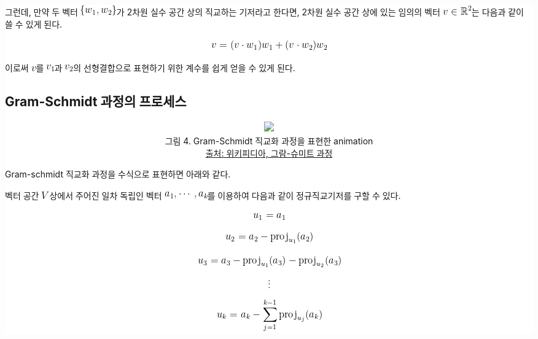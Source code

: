 그런데, 만약 두 벡터 <img src = "https://raw.githubusercontent.com/angeloyeo/angeloyeo.github.io/master/equations/2020-11-23-gram_schmidt/eq32.png">가 2차원 실수 공간 상의 직교하는 기저라고 한다면, 2차원 실수 공간 상에 있는 임의의 벡터 <img src = "https://raw.githubusercontent.com/angeloyeo/angeloyeo.github.io/master/equations/2020-11-23-gram_schmidt/eq33.png">는 다음과 같이 쓸 수 있게 된다.

<p align = "center"> <img src = "https://raw.githubusercontent.com/angeloyeo/angeloyeo.github.io/master/equations/2020-11-23-gram_schmidt/eq34.png"> </p>

이로써 <img src = "https://raw.githubusercontent.com/angeloyeo/angeloyeo.github.io/master/equations/2020-11-23-gram_schmidt/eq35.png">를 <img src = "https://raw.githubusercontent.com/angeloyeo/angeloyeo.github.io/master/equations/2020-11-23-gram_schmidt/eq36.png">과 <img src = "https://raw.githubusercontent.com/angeloyeo/angeloyeo.github.io/master/equations/2020-11-23-gram_schmidt/eq37.png">의 선형결합으로 표현하기 위한 계수를 쉽게 얻을 수 있게 된다.

## Gram-Schmidt 과정의 프로세스

<p align = "center">
  <img src = "https://upload.wikimedia.org/wikipedia/commons/e/ee/Gram-Schmidt_orthonormalization_process.gif">
  <br>
  그림 4. Gram-Schmidt 직교화 과정을 표현한 animation
  <br>
  <a href = "https://ko.wikipedia.org/wiki/%EA%B7%B8%EB%9E%8C-%EC%8A%88%EB%AF%B8%ED%8A%B8_%EA%B3%BC%EC%A0%95"> 출처: 위키피디아, 그람-슈미트 과정</a>
</p>

Gram-schmidt 직교화 과정을 수식으로 표현하면 아래와 같다.

벡터 공간 <img src = "https://raw.githubusercontent.com/angeloyeo/angeloyeo.github.io/master/equations/2020-11-23-gram_schmidt/eq38.png">상에서 주어진 일차 독립인 벡터 <img src = "https://raw.githubusercontent.com/angeloyeo/angeloyeo.github.io/master/equations/2020-11-23-gram_schmidt/eq39.png">를 이용하여 다음과 같이 정규직교기저를 구할 수 있다.

<p align = "center"> <img src = "https://raw.githubusercontent.com/angeloyeo/angeloyeo.github.io/master/equations/2020-11-23-gram_schmidt/eq40.png"> </p>

<p align = "center"> <img src = "https://raw.githubusercontent.com/angeloyeo/angeloyeo.github.io/master/equations/2020-11-23-gram_schmidt/eq41.png"> </p>

<p align = "center"> <img src = "https://raw.githubusercontent.com/angeloyeo/angeloyeo.github.io/master/equations/2020-11-23-gram_schmidt/eq42.png"> </p>

<p align = "center"> <img src = "https://raw.githubusercontent.com/angeloyeo/angeloyeo.github.io/master/equations/2020-11-23-gram_schmidt/eq43.png"> </p>

<p align = "center"> <img src = "https://raw.githubusercontent.com/angeloyeo/angeloyeo.github.io/master/equations/2020-11-23-gram_schmidt/eq44.png"> </p>
